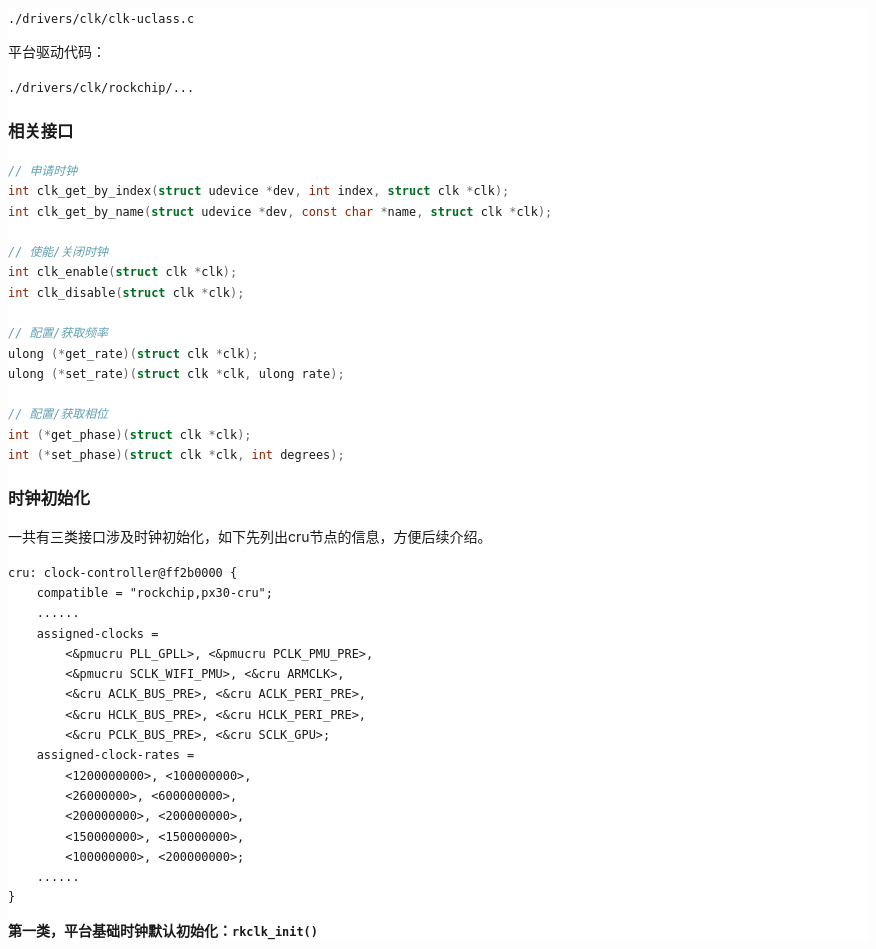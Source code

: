 ```
./drivers/clk/clk-uclass.c
```

平台驱动代码：

```
./drivers/clk/rockchip/...
```

### 相关接口

```c
// 申请时钟
int clk_get_by_index(struct udevice *dev, int index, struct clk *clk);
int clk_get_by_name(struct udevice *dev, const char *name, struct clk *clk);

// 使能/关闭时钟
int clk_enable(struct clk *clk);
int clk_disable(struct clk *clk);

// 配置/获取频率
ulong (*get_rate)(struct clk *clk);
ulong (*set_rate)(struct clk *clk, ulong rate);

// 配置/获取相位
int (*get_phase)(struct clk *clk);
int (*set_phase)(struct clk *clk, int degrees);
```

### 时钟初始化

一共有三类接口涉及时钟初始化，如下先列出cru节点的信息，方便后续介绍。

```
cru: clock-controller@ff2b0000 {
	compatible = "rockchip,px30-cru";
	......
	assigned-clocks =
		<&pmucru PLL_GPLL>, <&pmucru PCLK_PMU_PRE>,
		<&pmucru SCLK_WIFI_PMU>, <&cru ARMCLK>,
		<&cru ACLK_BUS_PRE>, <&cru ACLK_PERI_PRE>,
		<&cru HCLK_BUS_PRE>, <&cru HCLK_PERI_PRE>,
		<&cru PCLK_BUS_PRE>, <&cru SCLK_GPU>;
	assigned-clock-rates =
		<1200000000>, <100000000>,
		<26000000>, <600000000>,
		<200000000>, <200000000>,
		<150000000>, <150000000>,
		<100000000>, <200000000>;
	......
}
```

**第一类，平台基础时钟默认初始化：`rkclk_init()`**
